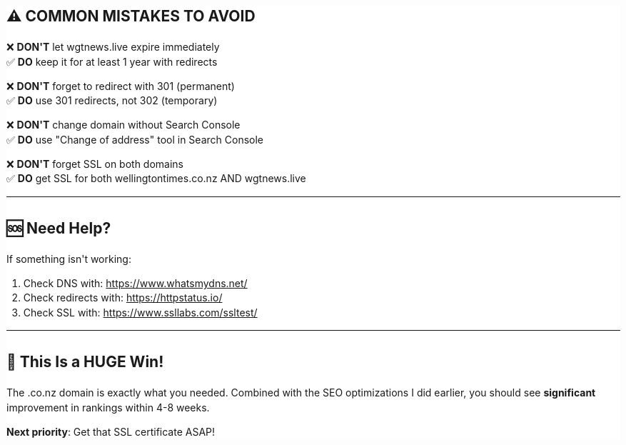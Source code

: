 
## ⚠️ COMMON MISTAKES TO AVOID

❌ **DON'T** let wgtnews.live expire immediately  
✅ **DO** keep it for at least 1 year with redirects

❌ **DON'T** forget to redirect with 301 (permanent)  
✅ **DO** use 301 redirects, not 302 (temporary)

❌ **DON'T** change domain without Search Console  
✅ **DO** use "Change of address" tool in Search Console

❌ **DON'T** forget SSL on both domains  
✅ **DO** get SSL for both wellingtontimes.co.nz AND wgtnews.live

---

## 🆘 Need Help?

If something isn't working:
1. Check DNS with: https://www.whatsmydns.net/
2. Check redirects with: https://httpstatus.io/
3. Check SSL with: https://www.ssllabs.com/ssltest/

---

## 🎊 This Is a HUGE Win!

The .co.nz domain is exactly what you needed. Combined with the SEO optimizations I did earlier, you should see **significant** improvement in rankings within 4-8 weeks.

**Next priority**: Get that SSL certificate ASAP!
